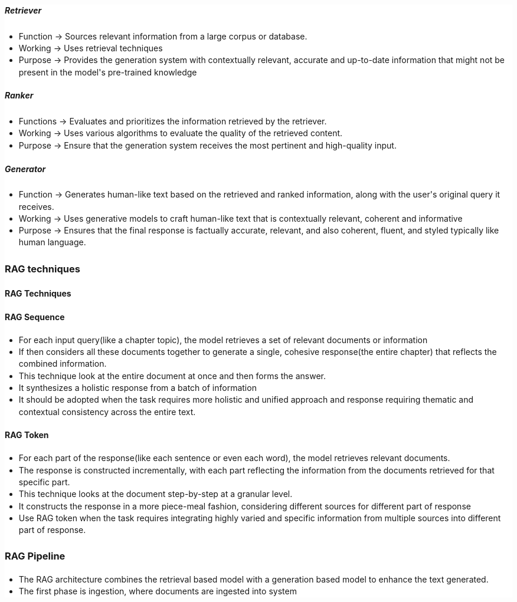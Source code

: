 ##### Retriever
 - Function -> Sources relevant information from a large corpus or database.
 - Working -> Uses retrieval techniques
 - Purpose -> Provides the generation system with contextually relevant, accurate and up-to-date information that might 
not be present in the model's pre-trained knowledge

##### Ranker
 - Functions -> Evaluates and prioritizes the information retrieved by the retriever.
 - Working -> Uses various algorithms to evaluate the quality of the retrieved content.
 - Purpose -> Ensure that the generation system receives the most pertinent and high-quality input.

##### Generator
 - Function -> Generates human-like text based on the retrieved and ranked information, along with the user's original
query it receives.
 - Working -> Uses generative models to craft human-like text that is contextually relevant, coherent and informative
 - Purpose -> Ensures that the final response is factually accurate, relevant, and also coherent, fluent, and styled 
typically like human language.

### RAG techniques

#### RAG Techniques
#### RAG Sequence
 - For each input query(like a chapter topic), the model retrieves a set of relevant documents or information
 - If then considers all these documents together to generate a single, cohesive response(the entire chapter) that reflects
the combined information.
 - This technique look at the entire document at once and then forms the answer.
 - It synthesizes a holistic response from a batch of information
 - It should be adopted when the task requires more holistic and unified approach and response requiring thematic and
contextual consistency across the entire text.

#### RAG Token
 - For each part of the response(like each sentence or even each word), the model retrieves relevant documents.
 - The response is constructed incrementally, with each part reflecting the information from the documents retrieved for
that specific part.
 - This technique looks at the document step-by-step at a granular level.
 - It constructs the response in a more piece-meal fashion, considering different sources for different part of response
 - Use RAG token when the task requires integrating highly varied and specific information from multiple sources into
different part of response.

### RAG Pipeline
 - The RAG architecture combines the retrieval based model with a generation based model to enhance the text generated.
 - The first phase is ingestion, where documents are ingested into system